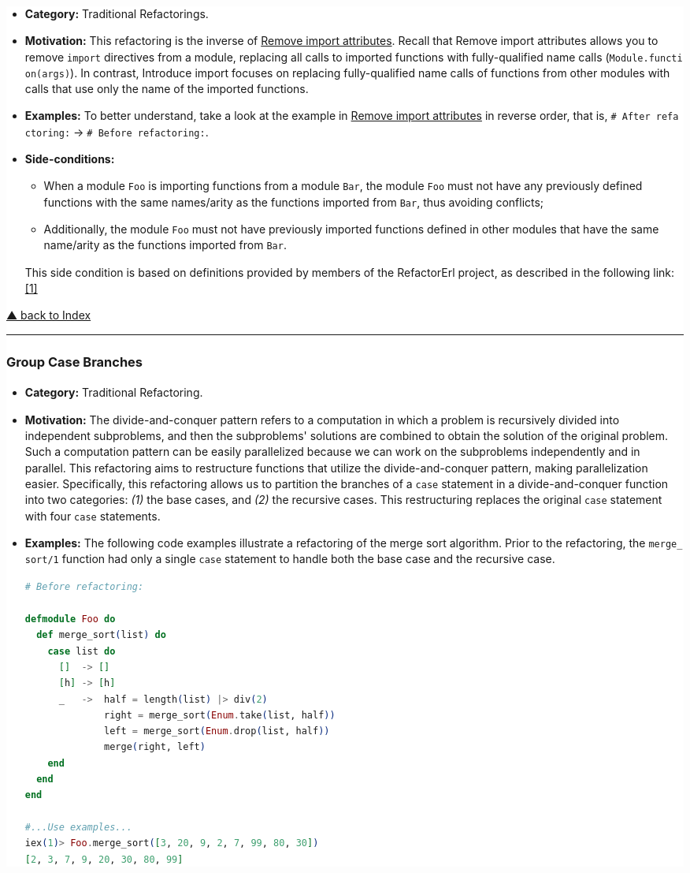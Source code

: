 * __Category:__ Traditional Refactorings.

* __Motivation:__ This refactoring is the inverse of [Remove import attributes](#remove-import-attributes). Recall that Remove import attributes allows you to remove `import` directives from a module, replacing all calls to imported functions with fully-qualified name calls (`Module.function(args)`). In contrast, Introduce import focuses on replacing fully-qualified name calls of functions from other modules with calls that use only the name of the imported functions.

* __Examples:__ To better understand, take a look at the example in [Remove import attributes](#remove-import-attributes) in reverse order, that is, ``# After refactoring:`` ->  ``# Before refactoring:``.

* __Side-conditions:__
  * When a module `Foo` is importing functions from a module `Bar`, the module `Foo` must not have any previously defined functions with the same names/arity as the functions imported from `Bar`, thus avoiding conflicts;
  
  * Additionally, the module `Foo` must not have previously imported functions defined in other modules that have the same name/arity as the functions imported from `Bar`.

  This side condition is based on definitions provided by members of the RefactorErl project, as described in the following link: [[1]](http://pnyf.inf.elte.hu/trac/refactorerl/wiki/RefactoringSteps)

[▲ back to Index](#table-of-contents)
___

### Group Case Branches

* __Category:__ Traditional Refactoring.

* __Motivation:__ The divide-and-conquer pattern refers to a computation in which a problem is recursively divided into independent subproblems, and then the subproblems' solutions are combined to obtain the solution of the original problem. Such a computation pattern can be easily parallelized because we can work on the subproblems independently and in parallel. This refactoring aims to restructure functions that utilize the divide-and-conquer pattern, making parallelization easier. Specifically, this refactoring allows us to partition the branches of a ``case`` statement in a divide-and-conquer function into two categories: *(1)* the base cases, and *(2)* the recursive cases. This restructuring replaces the original ``case`` statement with four ``case`` statements.

* __Examples:__ The following code examples illustrate a refactoring of the merge sort algorithm. Prior to the refactoring, the `merge_sort/1` function had only a single ``case`` statement to handle both the base case and the recursive case.

  ```elixir
  # Before refactoring:

  defmodule Foo do
    def merge_sort(list) do
      case list do
        []  -> []
        [h] -> [h]
        _   ->  half = length(list) |> div(2)
                right = merge_sort(Enum.take(list, half))
                left = merge_sort(Enum.drop(list, half))
                merge(right, left)
      end
    end
  end

  #...Use examples...
  iex(1)> Foo.merge_sort([3, 20, 9, 2, 7, 99, 80, 30])
  [2, 3, 7, 9, 20, 30, 80, 99]
  ```


[^*]: This refactoring emerged from an extended Systematic Literature Review (SLR).
[^**]: This refactoring emerged from a Grey Literature Review (GLR).
[^***]: This refactoring emerged from a Mining Software Repositories (MSR) study.